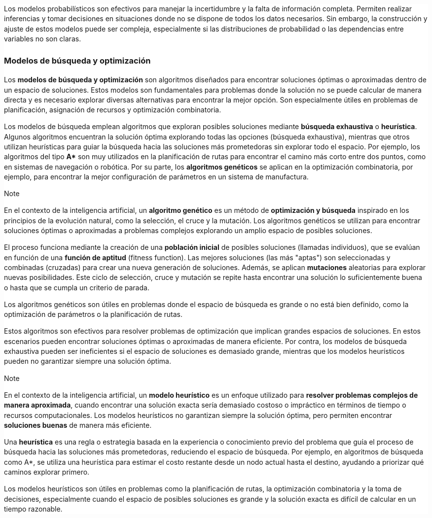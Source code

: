 Los modelos probabilísticos son efectivos para manejar la incertidumbre y la falta de información completa. Permiten realizar inferencias y tomar decisiones en situaciones donde no se dispone de todos los datos necesarios. Sin embargo, la construcción y ajuste de estos modelos puede ser compleja, especialmente si las distribuciones de probabilidad o las dependencias entre variables no son claras.

### Modelos de búsqueda y optimización

Los **modelos de búsqueda y optimización** son algoritmos diseñados para encontrar soluciones óptimas o aproximadas dentro de un espacio de soluciones. Estos modelos son fundamentales para problemas donde la solución no se puede calcular de manera directa y es necesario explorar diversas alternativas para encontrar la mejor opción. Son especialmente útiles en problemas de planificación, asignación de recursos y optimización combinatoria.

Los modelos de búsqueda emplean algoritmos que exploran posibles soluciones mediante **búsqueda exhaustiva** o **heurística**. Algunos algoritmos encuentran la solución óptima explorando todas las opciones (búsqueda exhaustiva), mientras que otros utilizan heurísticas para guiar la búsqueda hacia las soluciones más prometedoras sin explorar todo el espacio. Por ejemplo, los algoritmos del tipo **A\*** son muy utilizados en la planificación de rutas para encontrar el camino más corto entre dos puntos, como en sistemas de navegación o robótica. Por su parte, los **algoritmos genéticos** se aplican en la optimización combinatoria, por ejemplo, para encontrar la mejor configuración de parámetros en un sistema de manufactura.

> [!note]
>
> En el contexto de la inteligencia artificial, un **algoritmo genético** es un método de **optimización y búsqueda** inspirado en los principios de la evolución natural, como la selección, el cruce y la mutación. Los algoritmos genéticos se utilizan para encontrar soluciones óptimas o aproximadas a problemas complejos explorando un amplio espacio de posibles soluciones.
>
> El proceso funciona mediante la creación de una **población inicial** de posibles soluciones (llamadas individuos), que se evalúan en función de una **función de aptitud** (fitness function). Las mejores soluciones (las más "aptas") son seleccionadas y combinadas (cruzadas) para crear una nueva generación de soluciones. Además, se aplican **mutaciones** aleatorias para explorar nuevas posibilidades. Este ciclo de selección, cruce y mutación se repite hasta encontrar una solución lo suficientemente buena o hasta que se cumpla un criterio de parada.
>
> Los algoritmos genéticos son útiles en problemas donde el espacio de búsqueda es grande o no está bien definido, como la optimización de parámetros o la planificación de rutas.

Estos algoritmos son efectivos para resolver problemas de optimización que implican grandes espacios de soluciones. En estos escenarios pueden encontrar soluciones óptimas o aproximadas de manera eficiente. Por contra, los modelos de búsqueda exhaustiva pueden ser ineficientes si el espacio de soluciones es demasiado grande, mientras que los modelos heurísticos pueden no garantizar siempre una solución óptima.

> [!note]
>
> En el contexto de la inteligencia artificial, un **modelo heurístico** es un enfoque utilizado para **resolver problemas complejos de manera aproximada**, cuando encontrar una solución exacta sería demasiado costoso o impráctico en términos de tiempo o recursos computacionales. Los modelos heurísticos no garantizan siempre la solución óptima, pero permiten encontrar **soluciones buenas** de manera más eficiente.
>
> Una **heurística** es una regla o estrategia basada en la experiencia o conocimiento previo del problema que guía el proceso de búsqueda hacia las soluciones más prometedoras, reduciendo el espacio de búsqueda. Por ejemplo, en algoritmos de búsqueda como A*, se utiliza una heurística para estimar el costo restante desde un nodo actual hasta el destino, ayudando a priorizar qué caminos explorar primero.
>
> Los modelos heurísticos son útiles en problemas como la planificación de rutas, la optimización combinatoria y la toma de decisiones, especialmente cuando el espacio de posibles soluciones es grande y la solución exacta es difícil de calcular en un tiempo razonable.
